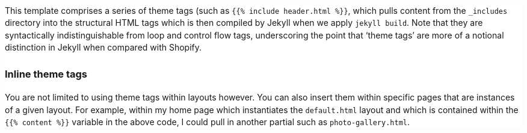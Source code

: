This template comprises a series of theme tags (such as `{{% include header.html %}}`, which pulls content from the `_includes` directory into the structural HTML tags which is then compiled by Jekyll when we apply `jekyll build`. Note that they are syntactically indistinguishable from loop and control flow tags, underscoring the point that ‘theme tags’ are more of a notional distinction in Jekyll when compared with Shopify.

### Inline theme tags

You are not limited to using theme tags within layouts however. You can also insert them within specific pages that are instances of a given layout. For example, within my home page which instantiates the `default.html` layout and which is contained within the `{{% content %}}` variable in the above code, I could pull in another partial such as `photo-gallery.html`.
